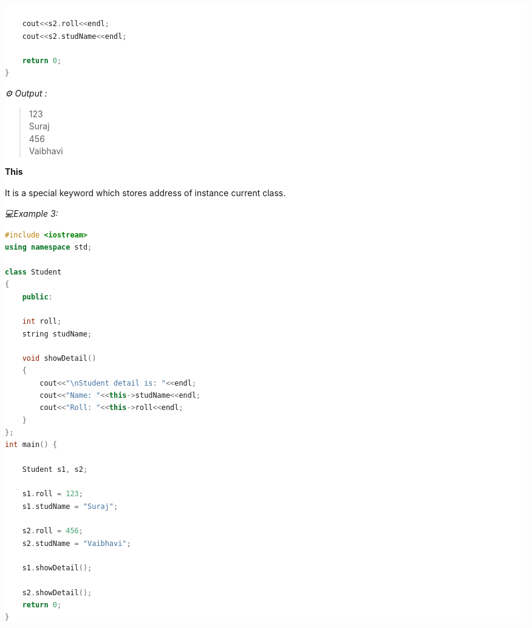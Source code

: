```cpp

    cout<<s2.roll<<endl;
    cout<<s2.studName<<endl;

    return 0;
}
```

_⚙️ Output :_

> 123<br/>
> Suraj<br/>
> 456<br/>
> Vaibhavi<br/>

**This**

It is a special keyword which stores address of instance current class.

_💻Example 3:_

```cpp
#include <iostream>
using namespace std;

class Student
{
    public:

    int roll;
    string studName;

    void showDetail()
    {
        cout<<"\nStudent detail is: "<<endl;
        cout<<"Name: "<<this->studName<<endl;
        cout<<"Roll: "<<this->roll<<endl;
    }
};
int main() {

    Student s1, s2;

    s1.roll = 123;
    s1.studName = "Suraj";

    s2.roll = 456;
    s2.studName = "Vaibhavi";

    s1.showDetail();

    s2.showDetail();
    return 0;
}
```
